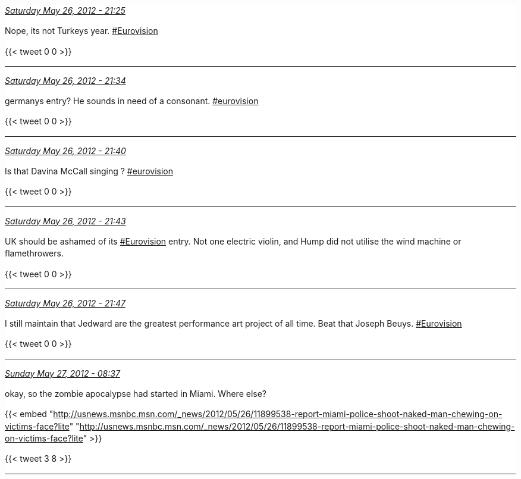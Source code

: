 
<p><a id="206481259151622144" href="#206481259151622144"><em title="2012-05-26T21:25:43.000+01:00">Saturday May 26, 2012 - 21:25</em></a></p>
      
Nope,  its not Turkeys year. [#Eurovision](/tags/Eurovision)

{{< tweet 0 0 >}}

---

<p><a id="206483365858258945" href="#206483365858258945"><em title="2012-05-26T21:34:05.000+01:00">Saturday May 26, 2012 - 21:34</em></a></p>
      
germanys entry? He sounds in need of a consonant. [#eurovision](/tags/eurovision)

{{< tweet 0 0 >}}

---

<p><a id="206484922775519232" href="#206484922775519232"><em title="2012-05-26T21:40:16.000+01:00">Saturday May 26, 2012 - 21:40</em></a></p>
      
Is that Davina McCall singing ? [#eurovision](/tags/eurovision)

{{< tweet 0 0 >}}

---

<p><a id="206485806888648705" href="#206485806888648705"><em title="2012-05-26T21:43:47.000+01:00">Saturday May 26, 2012 - 21:43</em></a></p>
      
UK should be ashamed of its [#Eurovision](/tags/Eurovision) entry. Not one electric violin,  and Hump did not utilise the wind machine or flamethrowers.

{{< tweet 0 0 >}}

---

<p><a id="206486654872072193" href="#206486654872072193"><em title="2012-05-26T21:47:09.000+01:00">Saturday May 26, 2012 - 21:47</em></a></p>
      
I still maintain that Jedward are the greatest performance art project of all time. Beat that Joseph Beuys. [#Eurovision](/tags/Eurovision)

{{< tweet 0 0 >}}

---

<p><a id="206650328089755648" href="#206650328089755648"><em title="2012-05-27T08:37:32.000+01:00">Sunday May 27, 2012 - 08:37</em></a></p>
      
okay, so the zombie apocalypse had started in Miami. Where else? 

{{< embed "http://usnews.msnbc.msn.com/_news/2012/05/26/11899538-report-miami-police-shoot-naked-man-chewing-on-victims-face?lite" "http://usnews.msnbc.msn.com/_news/2012/05/26/11899538-report-miami-police-shoot-naked-man-chewing-on-victims-face?lite" >}}


{{< tweet 3 8 >}}

---

